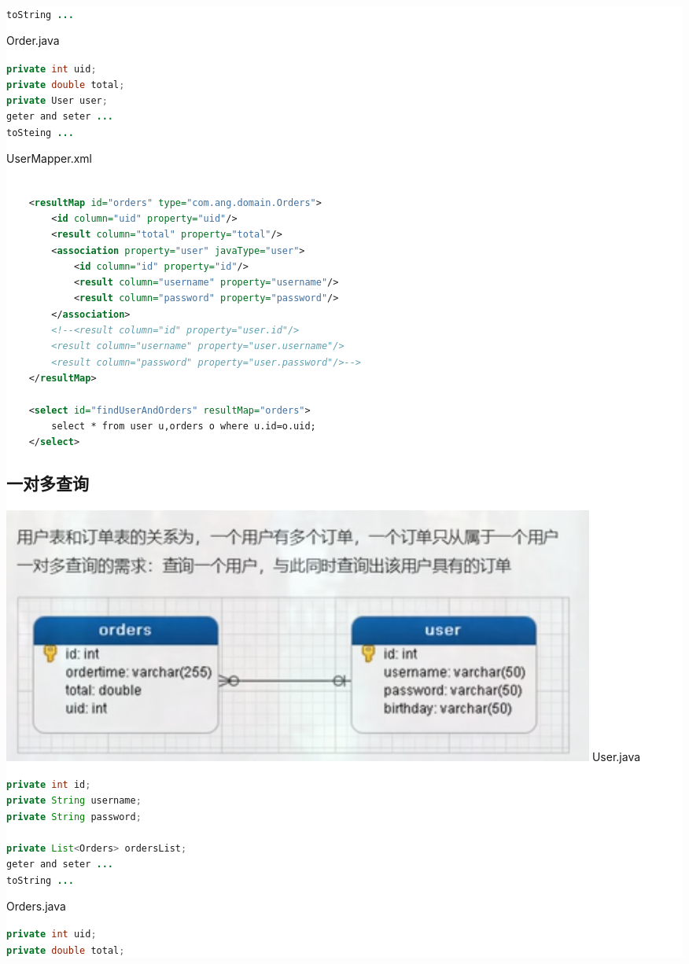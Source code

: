 ```java
toString ...
```
Order.java
```java
private int uid;
private double total;
private User user;
geter and seter ...
toSteing ...
```
UserMapper.xml
```xml

    <resultMap id="orders" type="com.ang.domain.Orders">
        <id column="uid" property="uid"/>
        <result column="total" property="total"/>
        <association property="user" javaType="user">
            <id column="id" property="id"/>
            <result column="username" property="username"/>
            <result column="password" property="password"/>
        </association>
        <!--<result column="id" property="user.id"/>
        <result column="username" property="user.username"/>
        <result column="password" property="user.password"/>-->
    </resultMap>
    
    <select id="findUserAndOrders" resultMap="orders">
        select * from user u,orders o where u.id=o.uid;
    </select>

```
## 一对多查询
![](./noteImage/mybatis/一对多查询.png)
User.java
```java
private int id;
private String username;
private String password;

private List<Orders> ordersList;
geter and seter ...
toString ...
```
Orders.java
```java
private int uid;
private double total;
```